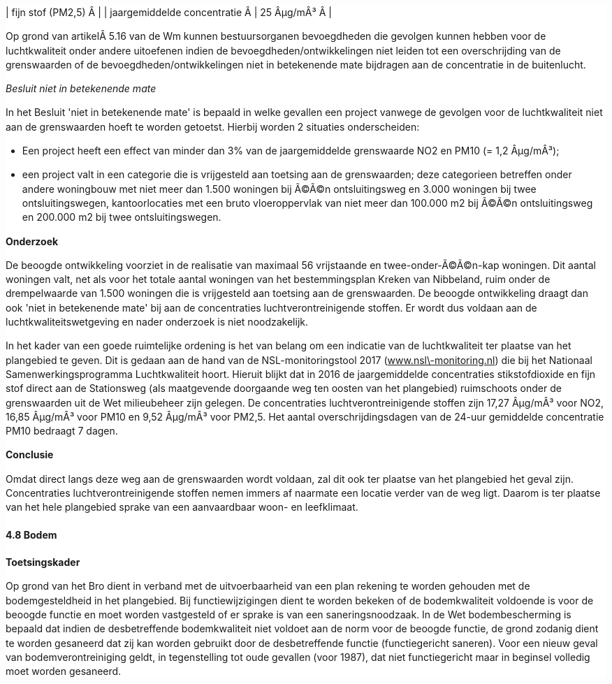 | fijn stof (PM2,5)   Â | | jaargemiddelde concentratie   Â | 25 Âµg/mÂ³   Â |

Op grond van artikelÂ 5\.16 van de Wm kunnen bestuursorganen bevoegdheden die gevolgen kunnen hebben voor de luchtkwaliteit onder andere uitoefenen indien de bevoegdheden/ontwikkelingen niet leiden tot een overschrijding van de grenswaarden of de bevoegdheden/ontwikkelingen niet in betekenende mate bijdragen aan de concentratie in de buitenlucht.

*Besluit niet in betekenende mate*

In het Besluit 'niet in betekenende mate' is bepaald in welke gevallen een project vanwege de gevolgen voor de luchtkwaliteit niet aan de grenswaarden hoeft te worden getoetst. Hierbij worden 2 situaties onderscheiden:

* Een project heeft een effect van minder dan 3% van de jaargemiddelde grenswaarde NO2 en PM10 (\= 1,2 Âµg/mÂ³);

* een project valt in een categorie die is vrijgesteld aan toetsing aan de grenswaarden; deze categorieen betreffen onder andere woningbouw met niet meer dan 1\.500 woningen bij Ã©Ã©n ontsluitingsweg en 3\.000 woningen bij twee ontsluitingswegen, kantoorlocaties met een bruto vloeroppervlak van niet meer dan 100\.000 m2 bij Ã©Ã©n ontsluitingsweg en 200\.000 m2 bij twee ontsluitingswegen.

**Onderzoek**

De beoogde ontwikkeling voorziet in de realisatie van maximaal 56 vrijstaande en twee\-onder\-Ã©Ã©n\-kap woningen. Dit aantal woningen valt, net als voor het totale aantal woningen van het bestemmingsplan Kreken van Nibbeland, ruim onder de drempelwaarde van 1\.500 woningen die is vrijgesteld aan toetsing aan de grenswaarden. De beoogde ontwikkeling draagt dan ook 'niet in betekenende mate' bij aan de concentraties luchtverontreinigende stoffen. Er wordt dus voldaan aan de luchtkwaliteitswetgeving en nader onderzoek is niet noodzakelijk.

In het kader van een goede ruimtelijke ordening is het van belang om een indicatie van de luchtkwaliteit ter plaatse van het plangebied te geven. Dit is gedaan aan de hand van de NSL\-monitoringstool 2017 (www.nsl\-monitoring.nl) die bij het Nationaal Samenwerkingsprogramma Luchtkwaliteit hoort. Hieruit blijkt dat in 2016 de jaargemiddelde concentraties stikstofdioxide en fijn stof direct aan de Stationsweg (als maatgevende doorgaande weg ten oosten van het plangebied) ruimschoots onder de grenswaarden uit de Wet milieubeheer zijn gelegen. De concentraties luchtverontreinigende stoffen zijn 17,27 Âµg/mÂ³ voor NO2, 16,85 Âµg/mÂ³ voor PM10 en 9,52 Âµg/mÂ³ voor PM2,5. Het aantal overschrijdingsdagen van de 24\-uur gemiddelde concentratie PM10 bedraagt 7 dagen.

**Conclusie**

Omdat direct langs deze weg aan de grenswaarden wordt voldaan, zal dit ook ter plaatse van het plangebied het geval zijn. Concentraties luchtverontreinigende stoffen nemen immers af naarmate een locatie verder van de weg ligt. Daarom is ter plaatse van het hele plangebied sprake van een aanvaardbaar woon\- en leefklimaat.

#### 4\.8 Bodem

**Toetsingskader**

Op grond van het Bro dient in verband met de uitvoerbaarheid van een plan rekening te worden gehouden met de bodemgesteldheid in het plangebied. Bij functiewijzigingen dient te worden bekeken of de bodemkwaliteit voldoende is voor de beoogde functie en moet worden vastgesteld of er sprake is van een saneringsnoodzaak. In de Wet bodembescherming is bepaald dat indien de desbetreffende bodemkwaliteit niet voldoet aan de norm voor de beoogde functie, de grond zodanig dient te worden gesaneerd dat zij kan worden gebruikt door de desbetreffende functie (functiegericht saneren). Voor een nieuw geval van bodemverontreiniging geldt, in tegenstelling tot oude gevallen (voor 1987\), dat niet functiegericht maar in beginsel volledig moet worden gesaneerd.
